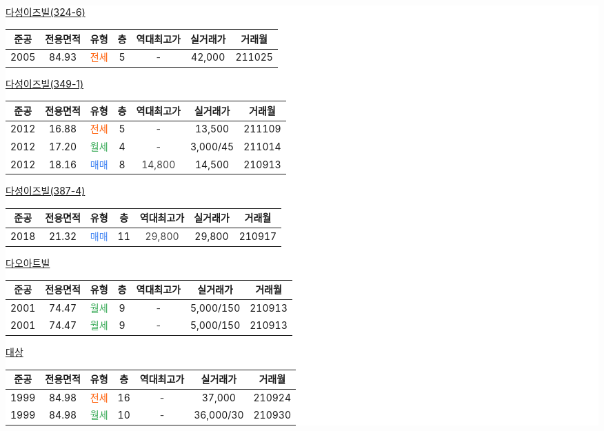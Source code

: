 
[다성이즈빌(324-6)](https://search.naver.com/search.naver?query=%EC%84%9C%EC%9A%B8%ED%8A%B9%EB%B3%84%EC%8B%9C+%EA%B0%95%EB%8F%99%EA%B5%AC+%EA%B8%B8%EB%8F%99+%EB%8B%A4%EC%84%B1%EC%9D%B4%EC%A6%88%EB%B9%8C%28324-6%29)

|준공|전용면적|유형|층|역대최고가|실거래가|거래월|
|:---:|:---:|:---:|:---:|:---:|:---:|:---:|
|2005|84.93|<span style="color:#ff5a00">전세</span>|5|<span style="color:#444444">-</span>|42,000|211025|

[다성이즈빌(349-1)](https://search.naver.com/search.naver?query=%EC%84%9C%EC%9A%B8%ED%8A%B9%EB%B3%84%EC%8B%9C+%EA%B0%95%EB%8F%99%EA%B5%AC+%EA%B8%B8%EB%8F%99+%EB%8B%A4%EC%84%B1%EC%9D%B4%EC%A6%88%EB%B9%8C%28349-1%29)

|준공|전용면적|유형|층|역대최고가|실거래가|거래월|
|:---:|:---:|:---:|:---:|:---:|:---:|:---:|
|2012|16.88|<span style="color:#ff5a00">전세</span>|5|<span style="color:#444444">-</span>|13,500|211109|
|2012|17.20|<span style="color:#34a853">월세</span>|4|<span style="color:#444444">-</span>|3,000/45|211014|
|2012|18.16|<span style="color:#4285f3">매매</span>|8|<span style="color:#444444">14,800</span>|14,500|210913|


<script async src="//pagead2.googlesyndication.com/pagead/js/adsbygoogle.js"></script>

<ins class="adsbygoogle"
     style="display:block"
     data-ad-client="ca-pub-2446590836940007"
     data-ad-slot="1659523306"
     data-ad-format="auto"
     data-full-width-responsive="true"></ins>
<script>
(adsbygoogle = window.adsbygoogle || []).push({});
</script>


[다성이즈빌(387-4)](https://search.naver.com/search.naver?query=%EC%84%9C%EC%9A%B8%ED%8A%B9%EB%B3%84%EC%8B%9C+%EA%B0%95%EB%8F%99%EA%B5%AC+%EA%B8%B8%EB%8F%99+%EB%8B%A4%EC%84%B1%EC%9D%B4%EC%A6%88%EB%B9%8C%28387-4%29)

|준공|전용면적|유형|층|역대최고가|실거래가|거래월|
|:---:|:---:|:---:|:---:|:---:|:---:|:---:|
|2018|21.32|<span style="color:#4285f3">매매</span>|11|<span style="color:#444444">29,800</span>|29,800|210917|

[다오아트빌](https://search.naver.com/search.naver?query=%EC%84%9C%EC%9A%B8%ED%8A%B9%EB%B3%84%EC%8B%9C+%EA%B0%95%EB%8F%99%EA%B5%AC+%EA%B8%B8%EB%8F%99+%EB%8B%A4%EC%98%A4%EC%95%84%ED%8A%B8%EB%B9%8C)

|준공|전용면적|유형|층|역대최고가|실거래가|거래월|
|:---:|:---:|:---:|:---:|:---:|:---:|:---:|
|2001|74.47|<span style="color:#34a853">월세</span>|9|<span style="color:#444444">-</span>|5,000/150|210913|
|2001|74.47|<span style="color:#34a853">월세</span>|9|<span style="color:#444444">-</span>|5,000/150|210913|

[대상](https://search.naver.com/search.naver?query=%EC%84%9C%EC%9A%B8%ED%8A%B9%EB%B3%84%EC%8B%9C+%EA%B0%95%EB%8F%99%EA%B5%AC+%EA%B8%B8%EB%8F%99+%EB%8C%80%EC%83%81)

|준공|전용면적|유형|층|역대최고가|실거래가|거래월|
|:---:|:---:|:---:|:---:|:---:|:---:|:---:|
|1999|84.98|<span style="color:#ff5a00">전세</span>|16|<span style="color:#444444">-</span>|37,000|210924|
|1999|84.98|<span style="color:#34a853">월세</span>|10|<span style="color:#444444">-</span>|36,000/30|210930|
